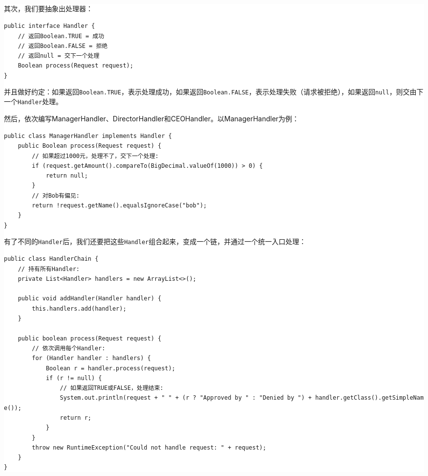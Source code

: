 其次，我们要抽象出处理器：

```
public interface Handler {
    // 返回Boolean.TRUE = 成功
    // 返回Boolean.FALSE = 拒绝
    // 返回null = 交下一个处理
	Boolean process(Request request);
}
```

并且做好约定：如果返回`Boolean.TRUE`，表示处理成功，如果返回`Boolean.FALSE`，表示处理失败（请求被拒绝），如果返回`null`，则交由下一个`Handler`处理。

然后，依次编写ManagerHandler、DirectorHandler和CEOHandler。以ManagerHandler为例：

```
public class ManagerHandler implements Handler {
    public Boolean process(Request request) {
        // 如果超过1000元，处理不了，交下一个处理:
        if (request.getAmount().compareTo(BigDecimal.valueOf(1000)) > 0) {
            return null;
        }
        // 对Bob有偏见:
        return !request.getName().equalsIgnoreCase("bob");
    }
}
```

有了不同的`Handler`后，我们还要把这些`Handler`组合起来，变成一个链，并通过一个统一入口处理：

```
public class HandlerChain {
    // 持有所有Handler:
    private List<Handler> handlers = new ArrayList<>();

    public void addHandler(Handler handler) {
        this.handlers.add(handler);
    }

    public boolean process(Request request) {
        // 依次调用每个Handler:
        for (Handler handler : handlers) {
            Boolean r = handler.process(request);
            if (r != null) {
                // 如果返回TRUE或FALSE，处理结束:
                System.out.println(request + " " + (r ? "Approved by " : "Denied by ") + handler.getClass().getSimpleName());
                return r;
            }
        }
        throw new RuntimeException("Could not handle request: " + request);
    }
}
```
